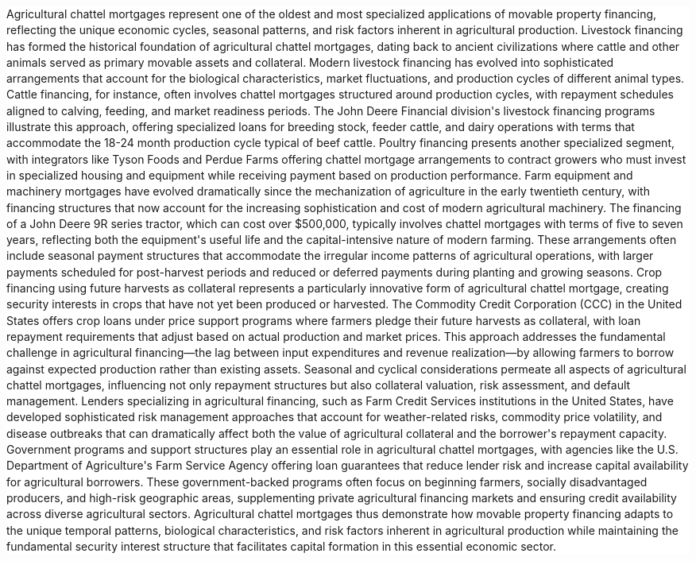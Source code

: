 Agricultural chattel mortgages represent one of the oldest and most specialized applications of movable property financing, reflecting the unique economic cycles, seasonal patterns, and risk factors inherent in agricultural production. Livestock financing has formed the historical foundation of agricultural chattel mortgages, dating back to ancient civilizations where cattle and other animals served as primary movable assets and collateral. Modern livestock financing has evolved into sophisticated arrangements that account for the biological characteristics, market fluctuations, and production cycles of different animal types. Cattle financing, for instance, often involves chattel mortgages structured around production cycles, with repayment schedules aligned to calving, feeding, and market readiness periods. The John Deere Financial division's livestock financing programs illustrate this approach, offering specialized loans for breeding stock, feeder cattle, and dairy operations with terms that accommodate the 18-24 month production cycle typical of beef cattle. Poultry financing presents another specialized segment, with integrators like Tyson Foods and Perdue Farms offering chattel mortgage arrangements to contract growers who must invest in specialized housing and equipment while receiving payment based on production performance. Farm equipment and machinery mortgages have evolved dramatically since the mechanization of agriculture in the early twentieth century, with financing structures that now account for the increasing sophistication and cost of modern agricultural machinery. The financing of a John Deere 9R series tractor, which can cost over $500,000, typically involves chattel mortgages with terms of five to seven years, reflecting both the equipment's useful life and the capital-intensive nature of modern farming. These arrangements often include seasonal payment structures that accommodate the irregular income patterns of agricultural operations, with larger payments scheduled for post-harvest periods and reduced or deferred payments during planting and growing seasons. Crop financing using future harvests as collateral represents a particularly innovative form of agricultural chattel mortgage, creating security interests in crops that have not yet been produced or harvested. The Commodity Credit Corporation (CCC) in the United States offers crop loans under price support programs where farmers pledge their future harvests as collateral, with loan repayment requirements that adjust based on actual production and market prices. This approach addresses the fundamental challenge in agricultural financing—the lag between input expenditures and revenue realization—by allowing farmers to borrow against expected production rather than existing assets. Seasonal and cyclical considerations permeate all aspects of agricultural chattel mortgages, influencing not only repayment structures but also collateral valuation, risk assessment, and default management. Lenders specializing in agricultural financing, such as Farm Credit Services institutions in the United States, have developed sophisticated risk management approaches that account for weather-related risks, commodity price volatility, and disease outbreaks that can dramatically affect both the value of agricultural collateral and the borrower's repayment capacity. Government programs and support structures play an essential role in agricultural chattel mortgages, with agencies like the U.S. Department of Agriculture's Farm Service Agency offering loan guarantees that reduce lender risk and increase capital availability for agricultural borrowers. These government-backed programs often focus on beginning farmers, socially disadvantaged producers, and high-risk geographic areas, supplementing private agricultural financing markets and ensuring credit availability across diverse agricultural sectors. Agricultural chattel mortgages thus demonstrate how movable property financing adapts to the unique temporal patterns, biological characteristics, and risk factors inherent in agricultural production while maintaining the fundamental security interest structure that facilitates capital formation in this essential economic sector.
